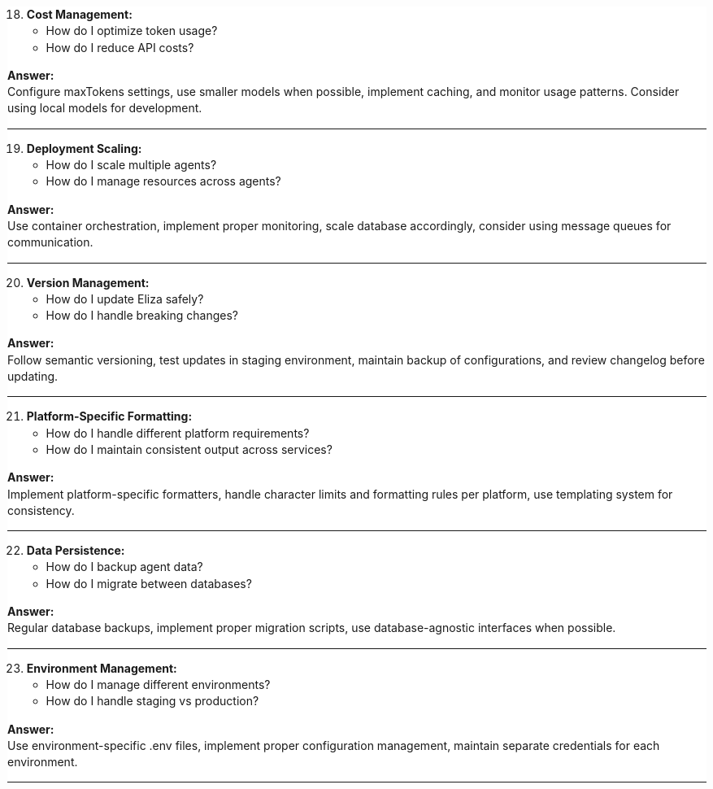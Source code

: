 
18. **Cost Management:**
    - How do I optimize token usage?
    - How do I reduce API costs?

**Answer:**  
Configure maxTokens settings, use smaller models when possible, implement caching, and monitor usage patterns. Consider using local models for development.

---

19. **Deployment Scaling:**
    - How do I scale multiple agents?
    - How do I manage resources across agents?

**Answer:**  
Use container orchestration, implement proper monitoring, scale database accordingly, consider using message queues for communication.

---

20. **Version Management:**
    - How do I update Eliza safely?
    - How do I handle breaking changes?

**Answer:**  
Follow semantic versioning, test updates in staging environment, maintain backup of configurations, and review changelog before updating.

---

21. **Platform-Specific Formatting:**
    - How do I handle different platform requirements?
    - How do I maintain consistent output across services?

**Answer:**  
Implement platform-specific formatters, handle character limits and formatting rules per platform, use templating system for consistency.

---

22. **Data Persistence:**
    - How do I backup agent data?
    - How do I migrate between databases?

**Answer:**  
Regular database backups, implement proper migration scripts, use database-agnostic interfaces when possible.

---

23. **Environment Management:**
    - How do I manage different environments?
    - How do I handle staging vs production?

**Answer:**  
Use environment-specific .env files, implement proper configuration management, maintain separate credentials for each environment.

---
